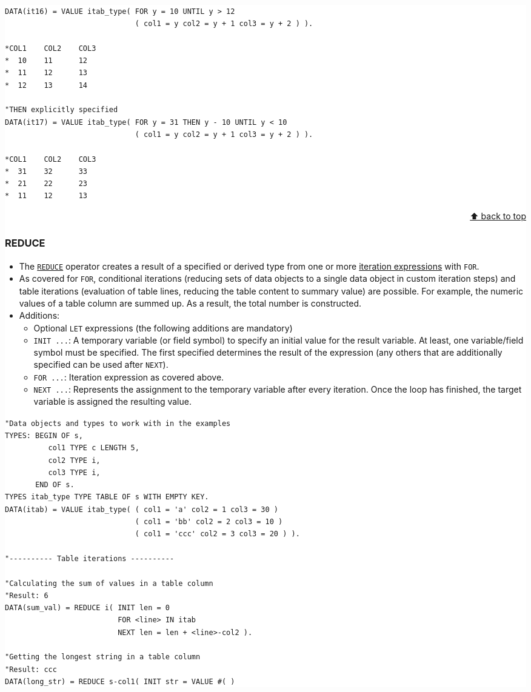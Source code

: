 ```abap
DATA(it16) = VALUE itab_type( FOR y = 10 UNTIL y > 12
                              ( col1 = y col2 = y + 1 col3 = y + 2 ) ).

*COL1    COL2    COL3
*  10    11      12
*  11    12      13
*  12    13      14

"THEN explicitly specified
DATA(it17) = VALUE itab_type( FOR y = 31 THEN y - 10 UNTIL y < 10
                              ( col1 = y col2 = y + 1 col3 = y + 2 ) ).

*COL1    COL2    COL3
*  31    32      33
*  21    22      23
*  11    12      13
```

<p align="right"><a href="#top">⬆️ back to top</a></p>

### REDUCE

-   The
    [`REDUCE`](https://help.sap.com/doc/abapdocu_cp_index_htm/CLOUD/en-US/index.htm?file=abenconstructor_expression_reduce.htm)
    operator creates a result of a specified or derived type from one or
    more [iteration expressions](https://help.sap.com/doc/abapdocu_cp_index_htm/CLOUD/en-US/index.htm?file=abeniteration_expression_glosry.htm "Glossary Entry") with `FOR`.
-   As covered for `FOR`, conditional iterations (reducing sets of data objects to a single data object in custom iteration steps) and table iterations (evaluation of table lines, reducing the table content to summary value) are possible. For example, the numeric values of a table column are summed up. As a result, the total number is constructed. 
- Additions: 
  - Optional `LET` expressions (the following additions are mandatory)
  - `INIT ...`: A temporary variable (or field symbol) to specify an initial value for the result variable. At least, one variable/field symbol must be specified. The first specified determines the result of the expression (any others that are additionally specified can be used after `NEXT`).
  - `FOR ...`: Iteration expression as covered above.
  - `NEXT ...`: Represents the assignment to the temporary variable after every iteration. Once the loop has finished, the target variable is assigned the resulting value.


```abap
"Data objects and types to work with in the examples
TYPES: BEGIN OF s,
          col1 TYPE c LENGTH 5,
          col2 TYPE i,
          col3 TYPE i,
       END OF s.
TYPES itab_type TYPE TABLE OF s WITH EMPTY KEY.
DATA(itab) = VALUE itab_type( ( col1 = 'a' col2 = 1 col3 = 30 )
                              ( col1 = 'bb' col2 = 2 col3 = 10 )
                              ( col1 = 'ccc' col2 = 3 col3 = 20 ) ).

"---------- Table iterations ----------

"Calculating the sum of values in a table column
"Result: 6
DATA(sum_val) = REDUCE i( INIT len = 0
                          FOR <line> IN itab
                          NEXT len = len + <line>-col2 ).

"Getting the longest string in a table column
"Result: ccc
DATA(long_str) = REDUCE s-col1( INIT str = VALUE #( )
```